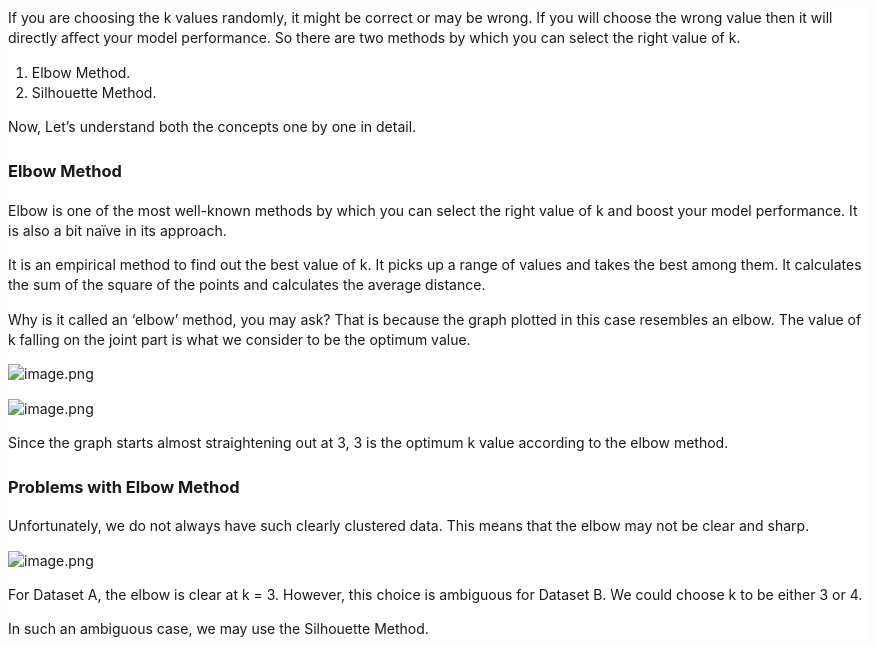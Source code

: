 If you are choosing the k values randomly, it might be correct or may be wrong. If you will choose the wrong value then it will directly aﬀect your model performance. So there are two methods by which you can select the right value of k.

1. Elbow Method.
2. Silhouette Method.

Now, Let’s understand both the concepts one by one in detail.

### Elbow Method

Elbow is one of the most well-known methods by which you can select the right value of k and boost your model performance. It is also a bit naïve in its approach.

It is an empirical method to find out the best value of k. It picks up a range of values and takes the best among them. It calculates the sum of the square of the points and calculates the average distance.

Why is it called an ‘elbow’ method, you may ask? That is because the graph plotted in this case resembles an elbow. The value of k falling on the joint part is what we consider to be the optimum value.








![image.png](https://dphi-live.s3.amazonaws.com/media_uploads/image_d61becc396be4407b5a789010c58e37b.png)










![image.png](https://dphi-live.s3.amazonaws.com/media_uploads/image_17e6e45c8c234a46b4f1657ae4887a0b.png)






Since the graph starts almost straightening out at 3, 3 is the optimum k value according to the elbow method.

### Problems with Elbow Method

Unfortunately, we do not always have such clearly clustered data. This means that the elbow may not be clear and sharp.



![image.png](https://dphi-live.s3.amazonaws.com/media_uploads/image_00077dc8d6c0496ca9a485320945828e.png)



For Dataset A, the elbow is clear at k = 3. However, this choice is ambiguous for Dataset B. We could choose k to be either 3 or 4.

In such an ambiguous case, we may use the Silhouette Method.
